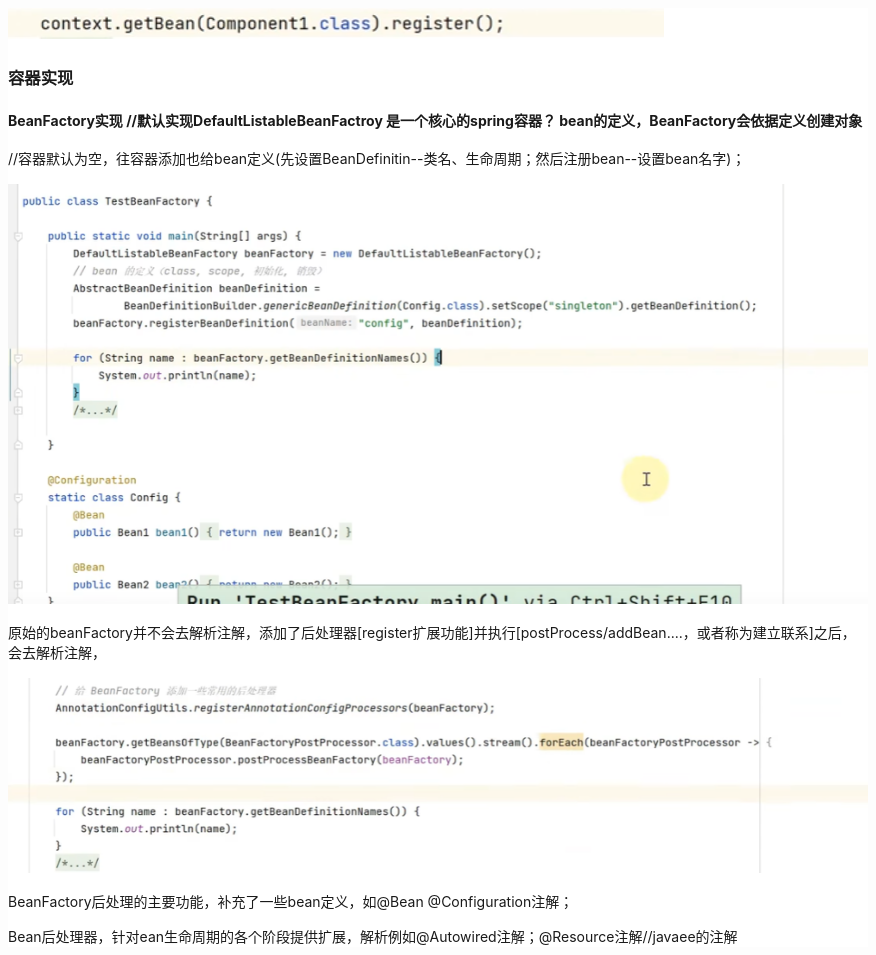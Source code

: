 ![image-20230205230425861](spring原理-photos/image-20230205230425861.png)

### 容器实现

#### BeanFactory实现 //默认实现DefaultListableBeanFactroy 是一个核心的spring容器？  bean的定义，BeanFactory会依据定义创建对象

//容器默认为空，往容器添加也给bean定义(先设置BeanDefinitin--类名、生命周期；然后注册bean--设置bean名字)；

![image-20230205232232567](spring原理-photos/image-20230205232232567.png)

原始的beanFactory并不会去解析注解，添加了后处理器[register扩展功能]并执行[postProcess/addBean....，或者称为建立联系]之后，会去解析注解，

![image-20230205233200331](spring原理-photos/image-20230205233200331.png)

BeanFactory后处理的主要功能，补充了一些bean定义，如@Bean @Configuration注解；



Bean后处理器，针对ean生命周期的各个阶段提供扩展，解析例如@Autowired注解；@Resource注解//javaee的注解
